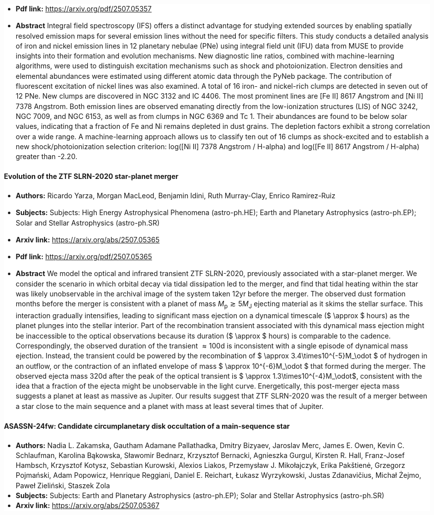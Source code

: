  - **Pdf link:** https://arxiv.org/pdf/2507.05357

 - **Abstract**
 Integral field spectroscopy (IFS) offers a distinct advantage for studying extended sources by enabling spatially resolved emission maps for several emission lines without the need for specific filters. This study conducts a detailed analysis of iron and nickel emission lines in 12 planetary nebulae (PNe) using integral field unit (IFU) data from MUSE to provide insights into their formation and evolution mechanisms. New diagnostic line ratios, combined with machine-learning algorithms, were used to distinguish excitation mechanisms such as shock and photoionization. Electron densities and elemental abundances were estimated using different atomic data through the PyNeb package. The contribution of fluorescent excitation of nickel lines was also examined. A total of 16 iron- and nickel-rich clumps are detected in seven out of 12 PNe. New clumps are discovered in NGC 3132 and IC 4406. The most prominent lines are [Fe II] 8617 Angstrom and [Ni II] 7378 Angstrom. Both emission lines are observed emanating directly from the low-ionization structures (LIS) of NGC 3242, NGC 7009, and NGC 6153, as well as from clumps in NGC 6369 and Tc 1. Their abundances are found to be below solar values, indicating that a fraction of Fe and Ni remains depleted in dust grains. The depletion factors exhibit a strong correlation over a wide range. A machine-learning approach allows us to classify ten out of 16 clumps as shock-excited and to establish a new shock/photoionization selection criterion: log([Ni II] 7378 Angstrom / H-alpha) and log([Fe II] 8617 Angstrom / H-alpha) greater than -2.20.
#### Evolution of the ZTF SLRN-2020 star-planet merger
 - **Authors:** Ricardo Yarza, Morgan MacLeod, Benjamin Idini, Ruth Murray-Clay, Enrico Ramirez-Ruiz
 - **Subjects:** Subjects:
High Energy Astrophysical Phenomena (astro-ph.HE); Earth and Planetary Astrophysics (astro-ph.EP); Solar and Stellar Astrophysics (astro-ph.SR)
 - **Arxiv link:** https://arxiv.org/abs/2507.05365

 - **Pdf link:** https://arxiv.org/pdf/2507.05365

 - **Abstract**
 We model the optical and infrared transient ZTF SLRN-2020, previously associated with a star-planet merger. We consider the scenario in which orbital decay via tidal dissipation led to the merger, and find that tidal heating within the star was likely unobservable in the archival image of the system taken $12\mathrm{yr}$ before the merger. The observed dust formation months before the merger is consistent with a planet of mass $M_\mathrm{p} \gtrsim 5M_\mathrm{J}$ ejecting material as it skims the stellar surface. This interaction gradually intensifies, leading to significant mass ejection on a dynamical timescale ($ \approx $ hours) as the planet plunges into the stellar interior. Part of the recombination transient associated with this dynamical mass ejection might be inaccessible to the optical observations because its duration ($ \approx $ hours) is comparable to the cadence. Correspondingly, the observed duration of the transient $\approx100\mathrm{d}$ is inconsistent with a single episode of dynamical mass ejection. Instead, the transient could be powered by the recombination of $ \approx 3.4\times10^{-5}M_\odot $ of hydrogen in an outflow, or the contraction of an inflated envelope of mass $ \approx 10^{-6}M_\odot $ that formed during the merger. The observed ejecta mass $320\mathrm{d}$ after the peak of the optical transient is $ \approx 1.3\times10^{-4}M_\odot$, consistent with the idea that a fraction of the ejecta might be unobservable in the light curve. Energetically, this post-merger ejecta mass suggests a planet at least as massive as Jupiter. Our results suggest that ZTF SLRN-2020 was the result of a merger between a star close to the main sequence and a planet with mass at least several times that of Jupiter.
#### ASASSN-24fw: Candidate circumplanetary disk occultation of a main-sequence star
 - **Authors:** Nadia L. Zakamska, Gautham Adamane Pallathadka, Dmitry Bizyaev, Jaroslav Merc, James E. Owen, Kevin C. Schlaufman, Karolina Bąkowska, Sławomir Bednarz, Krzysztof Bernacki, Agnieszka Gurgul, Kirsten R. Hall, Franz-Josef Hambsch, Krzysztof Kotysz, Sebastian Kurowski, Alexios Liakos, Przemysław J. Mikołajczyk, Erika Pakštienė, Grzegorz Pojmański, Adam Popowicz, Henrique Reggiani, Daniel E. Reichart, Łukasz Wyrzykowski, Justas Zdanavičius, Michał Żejmo, Paweł Zieliński, Staszek Zola
 - **Subjects:** Subjects:
Earth and Planetary Astrophysics (astro-ph.EP); Solar and Stellar Astrophysics (astro-ph.SR)
 - **Arxiv link:** https://arxiv.org/abs/2507.05367
